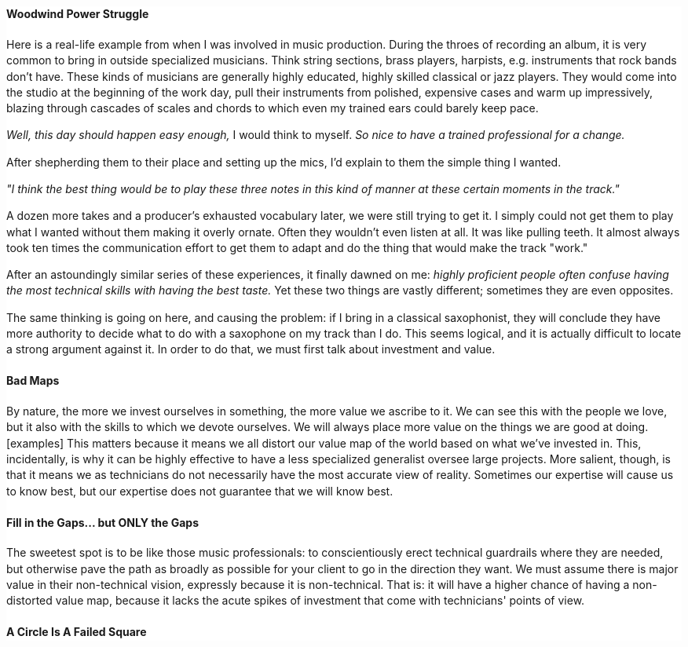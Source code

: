 #### Woodwind Power Struggle

Here is a real-life example from when I was involved in music production. During the throes of recording an album, it is very common to bring in outside specialized musicians. Think string sections, brass players, harpists, e.g. instruments that rock bands don’t have. These kinds of musicians are generally highly educated, highly skilled classical or jazz players. They would come into the studio at the beginning of the work day, pull their instruments from polished, expensive cases and warm up impressively, blazing through cascades of scales and chords to which even my trained ears could barely keep pace.

*Well, this day should happen easy enough,* I would think to myself. *So nice to have a trained professional for a change.*

After shepherding them to their place and setting up the mics, I’d explain to them the simple thing I wanted.

*"I think the best thing would be to play these three notes in this kind of manner at these certain moments in the track."*

A dozen more takes and a producer’s exhausted vocabulary later, we were still trying to get it. I simply could not get them to play what I wanted without them making it overly ornate. Often they wouldn’t even listen at all. It was like pulling teeth. It almost always took ten times the communication effort to get them to adapt and do the thing that would make the track "work."

After an astoundingly similar series of these experiences, it finally dawned on me: *highly proficient people often confuse having the most technical skills with having the best taste.* Yet these two things are vastly different; sometimes they are even opposites.

The same thinking is going on here, and causing the problem: if I bring in a classical saxophonist, they will conclude they have more authority to decide what to do with a saxophone on my track than I do. This seems logical, and it is actually difficult to locate a strong argument against it. In order to do that, we must first talk about investment and value.

#### Bad Maps

By nature, the more we invest ourselves in something, the more value we ascribe to it. We can see this with the people we love, but it also with the skills to which we devote ourselves. We will always place more value on the things we are good at doing. [examples] This matters because it means we all distort our value map of the world based on what we’ve invested in. This, incidentally, is why it can be highly effective to have a less specialized generalist oversee large projects. More salient, though, is that it means we as technicians do not necessarily have the most accurate view of reality. Sometimes our expertise will cause us to know best, but our expertise does not guarantee that we will know best.

#### Fill in the Gaps... but ONLY the Gaps

The sweetest spot is to be like those music professionals: to conscientiously erect technical guardrails where they are needed, but otherwise pave the path as broadly as possible for your client to go in the direction they want. We must assume there is major value in their non-technical vision, expressly because it is non-technical. That is: it will have a higher chance of having a non-distorted value map, because it lacks the acute spikes of investment that come with technicians' points of view.

#### A Circle Is A Failed Square
